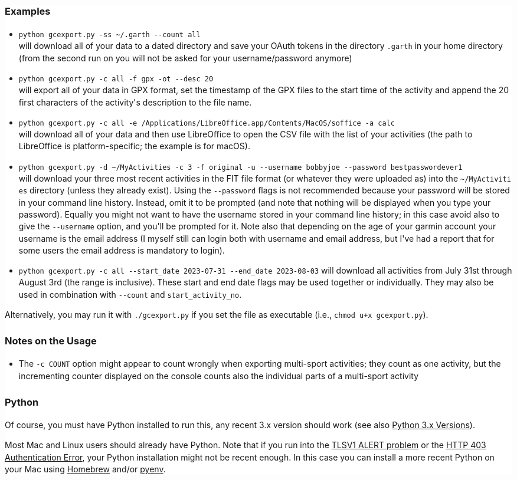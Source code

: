 
### Examples

- `python gcexport.py -ss ~/.garth --count all`  
  will download all of your data to a dated directory and save your OAuth tokens in the directory `.garth` in your home directory (from the second run on you will not be asked for your username/password anymore)

- `python gcexport.py -c all -f gpx -ot --desc 20`  
  will export all of your data in GPX format, set the timestamp of the GPX files to the start time of the activity and append the 20 first characters of the activity's description to the file name.

- `python gcexport.py -c all -e /Applications/LibreOffice.app/Contents/MacOS/soffice -a calc`  
  will download all of your data and then use LibreOffice to open the CSV file with the list of your activities (the path to LibreOffice is platform-specific; the example is for macOS).

- `python gcexport.py -d ~/MyActivities -c 3 -f original -u --username bobbyjoe --password bestpasswordever1`  
  will download your three most recent activities in the FIT file format (or whatever they were uploaded as) into the `~/MyActivities` directory (unless they already exist). Using the `--password` flags is not recommended because your password will be stored in your command line history. Instead, omit it to be prompted (and note that nothing will be displayed when you type your password). Equally you might not want to have the username stored in your command line history; in this case avoid also to give the `--username` option, and you'll be prompted for it. Note also that depending on the age of your garmin account your username is the email address (I myself still can login both with username and email address, but I've had a report that for some users the email address is mandatory to login).

- `python gcexport.py -c all --start_date 2023-07-31 --end_date 2023-08-03` will download all activities from July 31st through August 3rd (the range is inclusive). These start and end date flags may be used together or individually. They may also be used in combination with `--count` and `start_activity_no`.

Alternatively, you may run it with `./gcexport.py` if you set the file as executable (i.e., `chmod u+x gcexport.py`).

### Notes on the Usage

- The `-c COUNT` option might appear to count wrongly when exporting multi-sport activities;
  they count as one activity, but the incrementing counter displayed on the console counts
  also the individual parts of a multi-sport activity


### Python

Of course, you must have Python installed to run this, any recent 3.x version should work
(see also [Python 3.x Versions](./CONTRIBUTING.md#python-3x-versions)).

Most Mac and Linux users should already have Python.
Note that if you run into the [TLSV1 ALERT problem](https://github.com/pe-st/garmin-connect-export/issues/16)
or the [HTTP 403 Authentication Error](https://github.com/pe-st/garmin-connect-export/issues/59),
your Python installation might not be recent enough.
In this case you can install a more recent Python on your Mac using [Homebrew](https://docs.brew.sh/Homebrew-and-Python)
and/or [pyenv](https://github.com/pyenv/pyenv).
